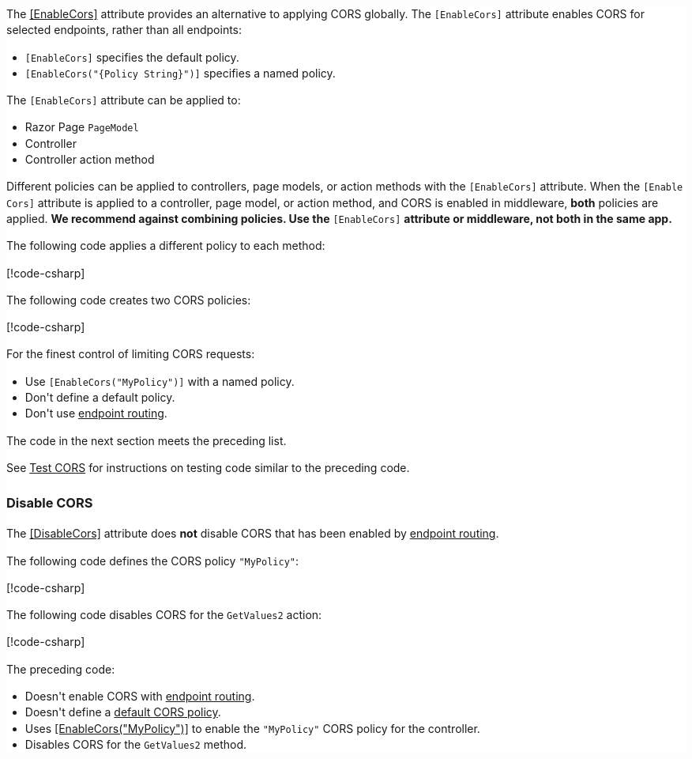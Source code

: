 The [[EnableCors]](xref:Microsoft.AspNetCore.Cors.EnableCorsAttribute) attribute provides an alternative to applying CORS globally. The `[EnableCors]` attribute enables CORS for selected endpoints, rather than all endpoints:

* `[EnableCors]` specifies the default policy.
* `[EnableCors("{Policy String}")]` specifies a named policy.

The `[EnableCors]` attribute can be applied to:

* Razor Page `PageModel`
* Controller
* Controller action method

Different policies can be applied to controllers, page models, or action methods with the `[EnableCors]` attribute. When the `[EnableCors]` attribute is applied to a controller, page model, or action method, and CORS is enabled in middleware, **both** policies are applied. **We recommend against combining policies. Use the** `[EnableCors]` **attribute or middleware, not both in the same app.**

The following code applies a different policy to each method:

[!code-csharp[](cors/8.0sample/Cors/Web2API/Controllers/WidgetController.cs?name=snippet&highlight=6,14)]

The following code creates two CORS policies:

[!code-csharp[](cors/8.0sample/Cors/Web2API/Program.cs?name=snippet_attr)]

For the finest control of limiting CORS requests:

* Use `[EnableCors("MyPolicy")]` with a named policy.
* Don't define a default policy.
* Don't use [endpoint routing](#ecors6).

The code in the next section meets the preceding list.

See [Test CORS](#testc6) for instructions on testing code similar to the preceding code.

<a name="dc6"></a>

### Disable CORS

The [[DisableCors]](xref:Microsoft.AspNetCore.Cors.DisableCorsAttribute) attribute does **not**  disable CORS that has been enabled by [endpoint routing](#ecors6).

The following code defines the CORS policy `"MyPolicy"`:

[!code-csharp[](cors/8.0sample/Cors/Web2API/Program.cs?name=snippet_dcors)]

The following code disables CORS for the `GetValues2` action:

[!code-csharp[](cors/8.0sample/Cors/Web2API/Controllers/ValuesController.cs?name=snippet&highlight=1,23)]

The preceding code:

* Doesn't enable CORS with [endpoint routing](#ecors6).
* Doesn't define a [default CORS policy](#dp).
* Uses [[EnableCors("MyPolicy")]](#attr) to enable the `"MyPolicy"` CORS policy for the controller.
* Disables CORS for the `GetValues2` method.
